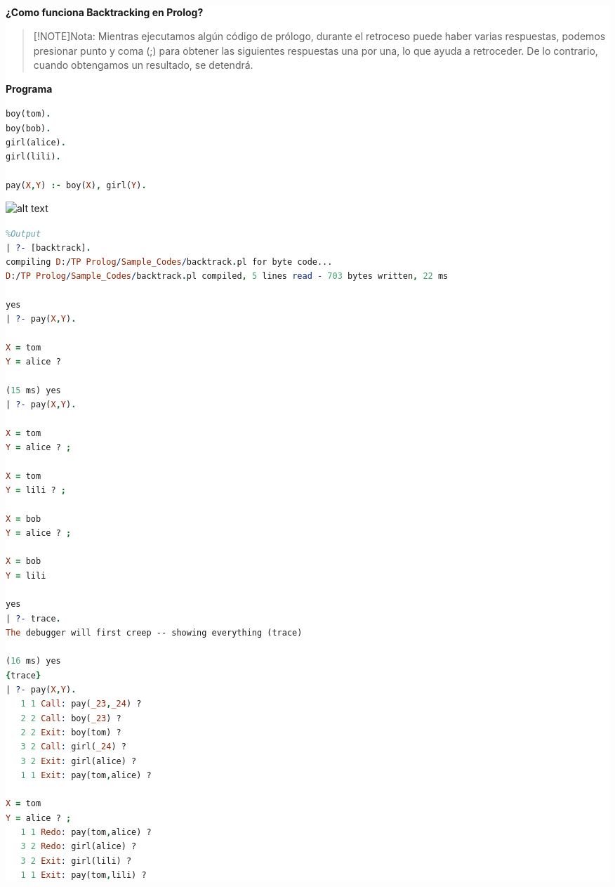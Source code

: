 **¿Como funciona Backtracking en Prolog?**
> [!NOTE]Nota:
> Mientras ejecutamos algún código de prólogo, durante el retroceso puede haber varias respuestas, podemos presionar punto y coma (;) para obtener las siguientes respuestas una por una, lo que ayuda a retroceder. De lo contrario, cuando obtengamos un resultado, se detendrá.

**Programa**
```prolog
boy(tom).
boy(bob).
girl(alice).
girl(lili).

pay(X,Y) :- boy(X), girl(Y).
```

![alt text](image-14.png)

```prolog
%Output
| ?- [backtrack].
compiling D:/TP Prolog/Sample_Codes/backtrack.pl for byte code...
D:/TP Prolog/Sample_Codes/backtrack.pl compiled, 5 lines read - 703 bytes written, 22 ms

yes
| ?- pay(X,Y).

X = tom
Y = alice ?

(15 ms) yes
| ?- pay(X,Y).

X = tom
Y = alice ? ;

X = tom
Y = lili ? ;

X = bob
Y = alice ? ;

X = bob
Y = lili

yes
| ?- trace.
The debugger will first creep -- showing everything (trace)

(16 ms) yes
{trace}
| ?- pay(X,Y).
   1 1 Call: pay(_23,_24) ?
   2 2 Call: boy(_23) ?
   2 2 Exit: boy(tom) ?
   3 2 Call: girl(_24) ?
   3 2 Exit: girl(alice) ?
   1 1 Exit: pay(tom,alice) ?
   
X = tom
Y = alice ? ;
   1 1 Redo: pay(tom,alice) ?
   3 2 Redo: girl(alice) ?
   3 2 Exit: girl(lili) ?
   1 1 Exit: pay(tom,lili) ?
```
